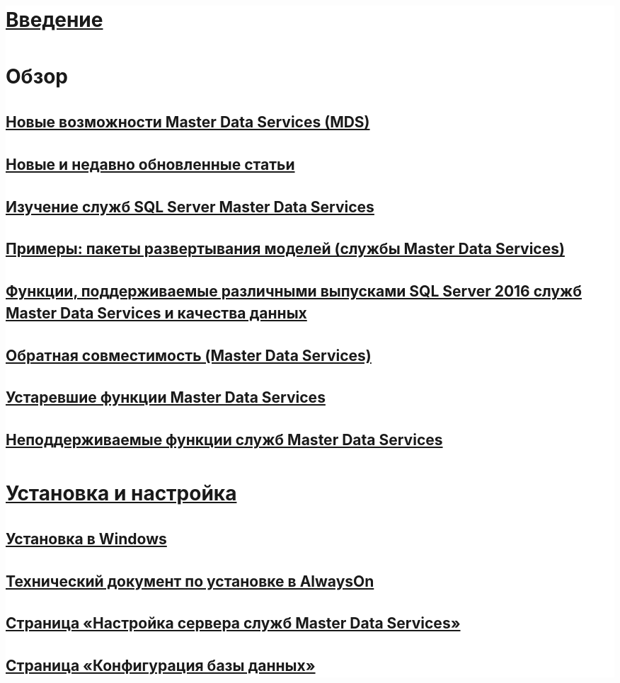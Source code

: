 # [Введение](master-data-services-overview-mds.md)  

# Обзор
## [Новые возможности Master Data Services (MDS)](what-s-new-in-master-data-services-mds.md)  
## [Новые и недавно обновленные статьи](new-updated-master-data-services.md)
## [Изучение служб SQL Server Master Data Services](learn-sql-server-master-data-services.md)  
## [Примеры: пакеты развертывания моделей (службы Master Data Services)](sql-server-samples-model-deployment-packages-mds.md)  
## [Функции, поддерживаемые различными выпусками SQL Server 2016 служб Master Data Services и качества данных](master-data-services-and-data-quality-services-features-support.md)  
## [Обратная совместимость (Master Data Services)](backward-compatibility-master-data-services.md)  
## [Устаревшие функции Master Data Services](deprecated-master-data-services-features.md)  
## [Неподдерживаемые функции служб Master Data Services](discontinued-master-data-services-features.md)  

# [Установка и настройка](master-data-services-installation-and-configuration.md)
## [Установка в Windows](../master-data-services/install-windows/install-master-data-services.md)
## [Технический документ по установке в AlwaysOn](installing-mds-in-an-alwayson-group-environment/installing-mds-in-an-alwayson-group-environment.md)
## [Страница «Настройка сервера служб Master Data Services»](server-configuration-mds-configuration-manager.md)  
## [Страница «Конфигурация базы данных»](database-configuration-page-master-data-services-configuration-manager.md)  
